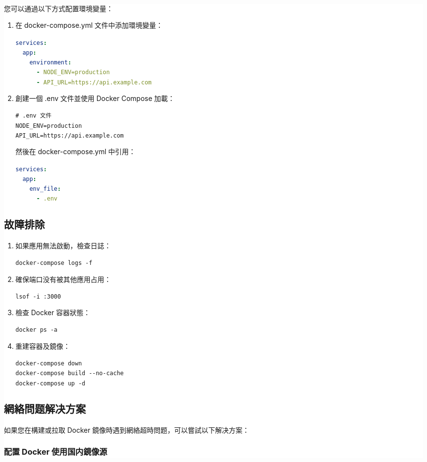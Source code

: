 您可以通過以下方式配置環境變量：

1. 在 docker-compose.yml 文件中添加環境變量：
   ```yaml
   services:
     app:
       environment:
         - NODE_ENV=production
         - API_URL=https://api.example.com
   ```

2. 創建一個 .env 文件並使用 Docker Compose 加載：
   ```
   # .env 文件
   NODE_ENV=production
   API_URL=https://api.example.com
   ```

   然後在 docker-compose.yml 中引用：
   ```yaml
   services:
     app:
       env_file:
         - .env
   ```

## 故障排除

1. 如果應用無法啟動，檢查日誌：
   ```
   docker-compose logs -f
   ```

2. 確保端口没有被其他應用占用：
   ```
   lsof -i :3000
   ```

3. 檢查 Docker 容器狀態：
   ```
   docker ps -a
   ```

4. 重建容器及鏡像：
   ```
   docker-compose down
   docker-compose build --no-cache
   docker-compose up -d
   ```

## 網絡問题解决方案

如果您在構建或拉取 Docker 鏡像時遇到網絡超時問题，可以嘗試以下解决方案：

### 配置 Docker 使用国内鏡像源

